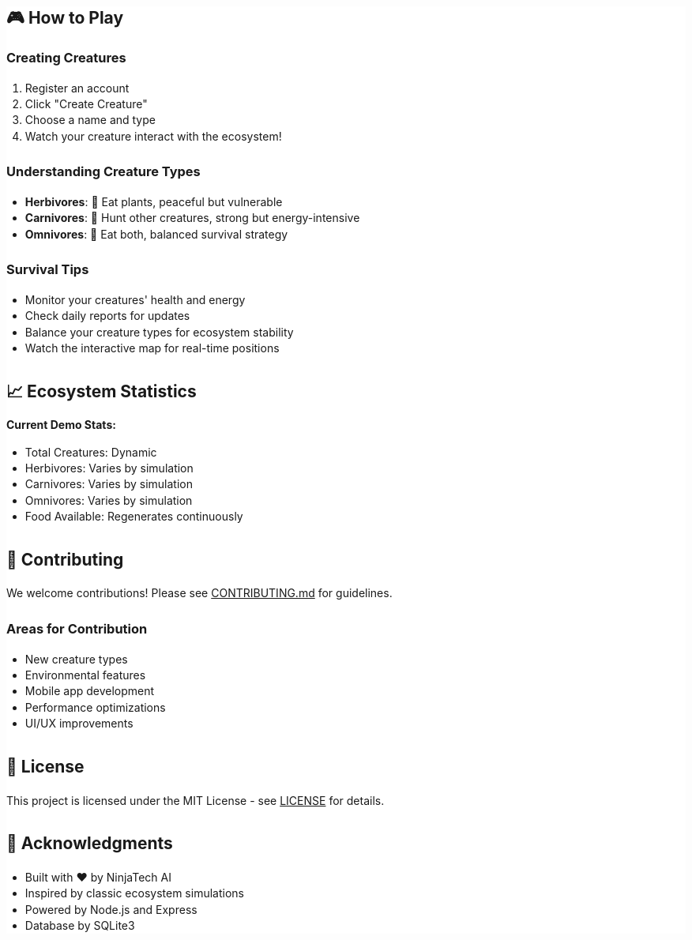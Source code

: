 ## 🎮 How to Play

### Creating Creatures
1. Register an account
2. Click "Create Creature"
3. Choose a name and type
4. Watch your creature interact with the ecosystem!

### Understanding Creature Types
- **Herbivores**: 🌿 Eat plants, peaceful but vulnerable
- **Carnivores**: 🦁 Hunt other creatures, strong but energy-intensive
- **Omnivores**: 🐻 Eat both, balanced survival strategy

### Survival Tips
- Monitor your creatures' health and energy
- Check daily reports for updates
- Balance your creature types for ecosystem stability
- Watch the interactive map for real-time positions

## 📈 Ecosystem Statistics

**Current Demo Stats:**
- Total Creatures: Dynamic
- Herbivores: Varies by simulation
- Carnivores: Varies by simulation
- Omnivores: Varies by simulation
- Food Available: Regenerates continuously

## 🤝 Contributing

We welcome contributions! Please see [CONTRIBUTING.md](CONTRIBUTING.md) for guidelines.

### Areas for Contribution
- New creature types
- Environmental features
- Mobile app development
- Performance optimizations
- UI/UX improvements

## 📄 License

This project is licensed under the MIT License - see [LICENSE](LICENSE) for details.

## 🙏 Acknowledgments

- Built with ❤️ by NinjaTech AI
- Inspired by classic ecosystem simulations
- Powered by Node.js and Express
- Database by SQLite3
